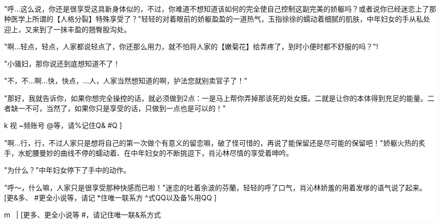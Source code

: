 







"呼...这么说，你还是很享受这具新身体似的，不过，你难道不想知道该如何的完全使自己控制这副完美的娇躯吗？或者说你已经迷恋上了那种医学上所谓的【人格分裂】特殊享受了？"轻轻的对着眼前的娇躯盈盈的一道热气，玉指徐徐的蠕动着细腻的肌肤，中年妇女的手从私处迎上，又来到了一抹丰盈的翘臀股沟处。







"啊...轻点，轻点，人家都说轻点了，你还那么用力，就不怕将人家的【嫩菊花】给弄疼了，到时小便时都不舒服的吗？"!







"小骚妇，那你说还到底想知道不了！









"不，不...啊...快，快点，...人，人家当然想知道的啊，护法您就别卖官子了！"









"那好，我就告诉你，如果你想完全操控的话，就必须做到2点：一是马上帮你弄掉那该死的处女膜。二就是让你的本体得到充足的能量。二者缺一不可，当然了，如果你只是享受的话，只做到一点也是可以的！"



k 视 ~频账号 @等，请%记住Q& #Q ]







"啊...行，行，不过人家只是想将自己的第一次做个有意义的留恋嘛，破了怪可惜的，再说了能保留还是尽可能的保留吧！"娇躯火热的炙手，水蛇腰曼妙的曲线不停的蠕动着、在中年妇女的不断挑逗下，肖沁林尽情的享受着呻吟。







"为什么？"中年妇女停下了手中的动作。









"呼～，什么嘛，人家只是很享受那种快感而已啦！"迷恋的吐着余波的芬蘭，轻轻的呼了口气，肖沁林娇羞的用着发嗲的语气说了起来。 [更&多、 #更全小说等，请记 *住唯一联系方 ^式QQ以及备%用QQ ]





m   | [更多、更全小说等 #，请记住唯一联&系方式
